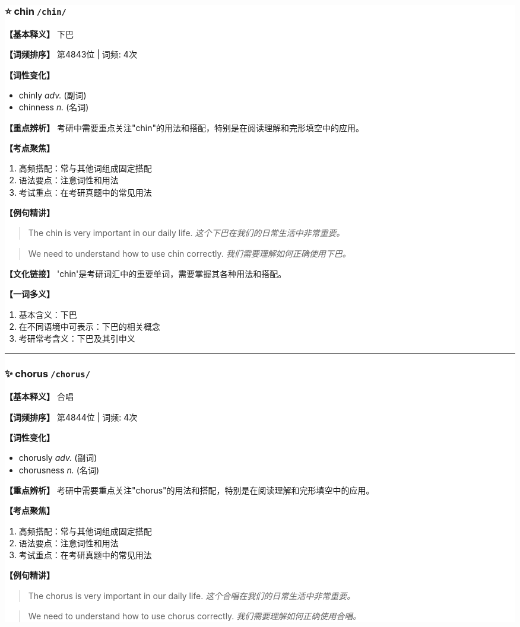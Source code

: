 ### ⭐ chin `/chin/`

**【基本释义】** 下巴

**【词频排序】** 第4843位 | 词频: 4次

**【词性变化】**
- chinly *adv.* (副词)
- chinness *n.* (名词)

**【重点辨析】**
考研中需要重点关注"chin"的用法和搭配，特别是在阅读理解和完形填空中的应用。

**【考点聚焦】**
1. 高频搭配：常与其他词组成固定搭配
2. 语法要点：注意词性和用法
3. 考试重点：在考研真题中的常见用法

**【例句精讲】**
> The chin is very important in our daily life.
> *这个下巴在我们的日常生活中非常重要。*

> We need to understand how to use chin correctly.
> *我们需要理解如何正确使用下巴。*

**【文化链接】**
'chin'是考研词汇中的重要单词，需要掌握其各种用法和搭配。

**【一词多义】**
1. 基本含义：下巴
2. 在不同语境中可表示：下巴的相关概念
3. 考研常考含义：下巴及其引申义

---
### ✨ chorus `/chorus/`

**【基本释义】** 合唱

**【词频排序】** 第4844位 | 词频: 4次

**【词性变化】**
- chorusly *adv.* (副词)
- chorusness *n.* (名词)

**【重点辨析】**
考研中需要重点关注"chorus"的用法和搭配，特别是在阅读理解和完形填空中的应用。

**【考点聚焦】**
1. 高频搭配：常与其他词组成固定搭配
2. 语法要点：注意词性和用法
3. 考试重点：在考研真题中的常见用法

**【例句精讲】**
> The chorus is very important in our daily life.
> *这个合唱在我们的日常生活中非常重要。*

> We need to understand how to use chorus correctly.
> *我们需要理解如何正确使用合唱。*
